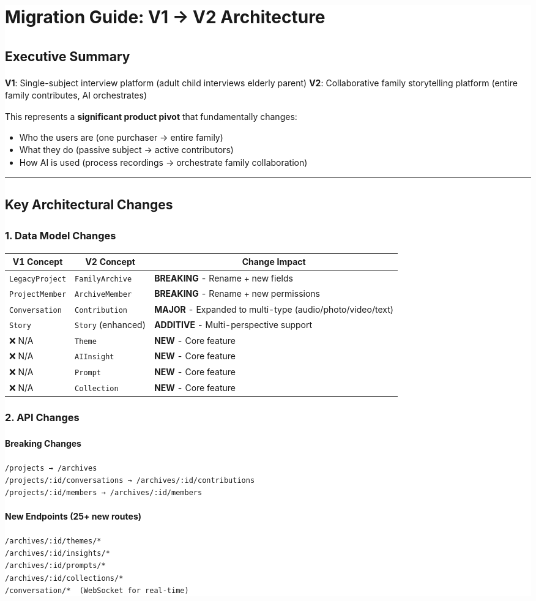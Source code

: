# Migration Guide: V1 → V2 Architecture

## Executive Summary

**V1**: Single-subject interview platform (adult child interviews elderly parent)
**V2**: Collaborative family storytelling platform (entire family contributes, AI orchestrates)

This represents a **significant product pivot** that fundamentally changes:
- Who the users are (one purchaser → entire family)
- What they do (passive subject → active contributors)
- How AI is used (process recordings → orchestrate family collaboration)

---

## Key Architectural Changes

### 1. Data Model Changes

| V1 Concept | V2 Concept | Change Impact |
|-----------|-----------|---------------|
| `LegacyProject` | `FamilyArchive` | **BREAKING** - Rename + new fields |
| `ProjectMember` | `ArchiveMember` | **BREAKING** - Rename + new permissions |
| `Conversation` | `Contribution` | **MAJOR** - Expanded to multi-type (audio/photo/video/text) |
| `Story` | `Story` (enhanced) | **ADDITIVE** - Multi-perspective support |
| ❌ N/A | `Theme` | **NEW** - Core feature |
| ❌ N/A | `AIInsight` | **NEW** - Core feature |
| ❌ N/A | `Prompt` | **NEW** - Core feature |
| ❌ N/A | `Collection` | **NEW** - Core feature |

### 2. API Changes

#### Breaking Changes
```
/projects → /archives
/projects/:id/conversations → /archives/:id/contributions
/projects/:id/members → /archives/:id/members
```

#### New Endpoints (25+ new routes)
```
/archives/:id/themes/*
/archives/:id/insights/*
/archives/:id/prompts/*
/archives/:id/collections/*
/conversation/*  (WebSocket for real-time)
```
